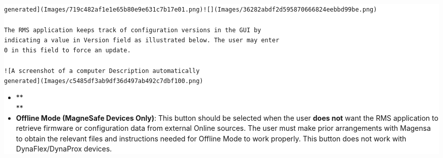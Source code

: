     generated](Images/719c482af1e1e65b80e9e631c7b17e01.png)![](Images/36282abdf2d595870666824eebbd99be.png)

    The RMS application keeps track of configuration versions in the GUI by
    indicating a value in Version field as illustrated below. The user may enter
    0 in this field to force an update.

    ![A screenshot of a computer Description automatically
    generated](Images/c5485df3ab9df36d497ab492c7dbf100.png)

-   **  
    **
-   **Offline Mode (MagneSafe Devices Only)**: This button should be selected
    when the user **does not** want the RMS application to retrieve firmware or
    configuration data from external Online sources. The user must make prior
    arrangements with Magensa to obtain the relevant files and instructions
    needed for Offline Mode to work properly. This button does not work with
    DynaFlex/DynaProx devices.
